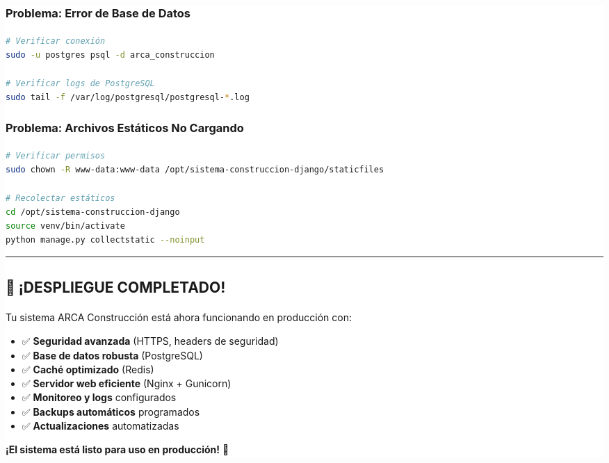 ### **Problema: Error de Base de Datos**
```bash
# Verificar conexión
sudo -u postgres psql -d arca_construccion

# Verificar logs de PostgreSQL
sudo tail -f /var/log/postgresql/postgresql-*.log
```

### **Problema: Archivos Estáticos No Cargando**
```bash
# Verificar permisos
sudo chown -R www-data:www-data /opt/sistema-construccion-django/staticfiles

# Recolectar estáticos
cd /opt/sistema-construccion-django
source venv/bin/activate
python manage.py collectstatic --noinput
```

---

## **🎉 ¡DESPLIEGUE COMPLETADO!**

Tu sistema ARCA Construcción está ahora funcionando en producción con:
- ✅ **Seguridad avanzada** (HTTPS, headers de seguridad)
- ✅ **Base de datos robusta** (PostgreSQL)
- ✅ **Caché optimizado** (Redis)
- ✅ **Servidor web eficiente** (Nginx + Gunicorn)
- ✅ **Monitoreo y logs** configurados
- ✅ **Backups automáticos** programados
- ✅ **Actualizaciones** automatizadas

**¡El sistema está listo para uso en producción!** 🚀
